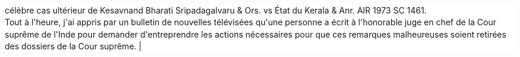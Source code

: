 célèbre cas ultérieur de Kesavnand Bharati Sripadagalvaru & Ors. vs État du Kerala & Anr. AIR 1973 SC 1461.<br/>Tout à l'heure, j'ai appris par un bulletin de nouvelles télévisées qu'une personne a écrit à l'honorable juge en chef de la Cour suprême de l'Inde pour demander d'entreprendre les actions nécessaires pour que ces remarques malheureuses soient retirées des dossiers de la Cour suprême. |